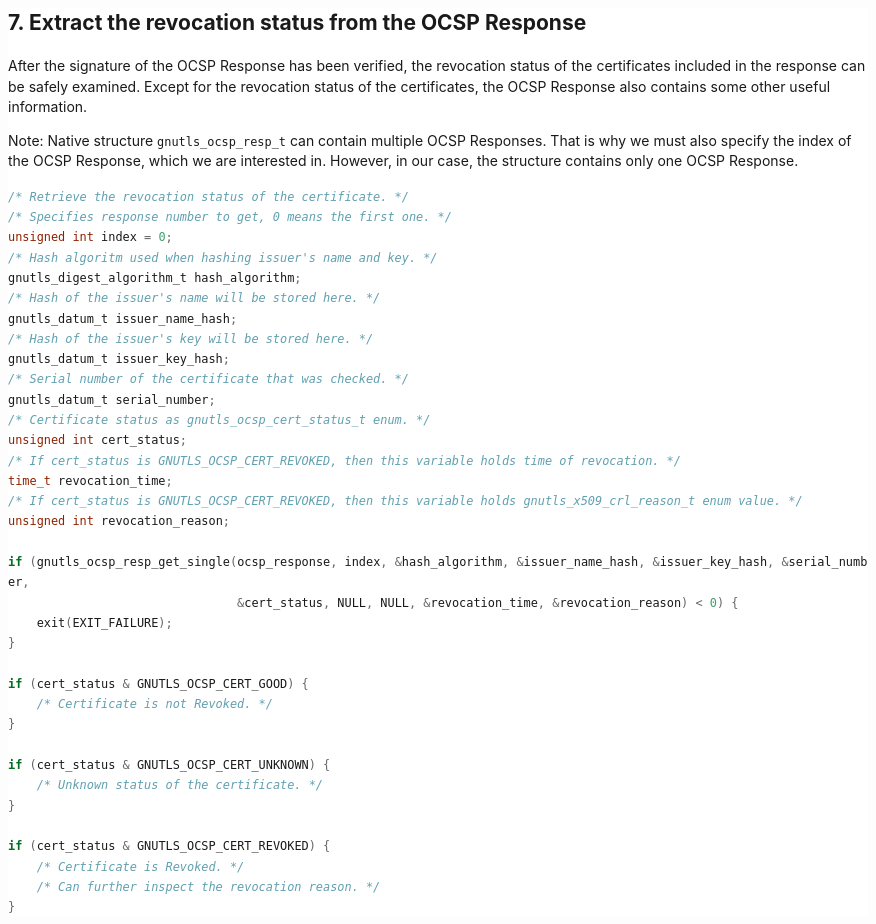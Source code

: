 </div></div>
<div class="section"><div class="container" markdown="1">

## 7. Extract the revocation status from the OCSP Response

After the signature of the OCSP Response has been verified, the revocation status of the certificates included in the response can be safely examined. Except for the revocation status of the certificates, the OCSP Response also contains some other useful information.

Note: Native structure `gnutls_ocsp_resp_t` can contain multiple OCSP Responses. That is why we must also specify the index of the OCSP Response, which we are interested in. However, in our case, the structure contains only one OCSP Response.

```c
/* Retrieve the revocation status of the certificate. */
/* Specifies response number to get, 0 means the first one. */
unsigned int index = 0;
/* Hash algoritm used when hashing issuer's name and key. */
gnutls_digest_algorithm_t hash_algorithm;
/* Hash of the issuer's name will be stored here. */
gnutls_datum_t issuer_name_hash;
/* Hash of the issuer's key will be stored here. */
gnutls_datum_t issuer_key_hash;
/* Serial number of the certificate that was checked. */
gnutls_datum_t serial_number;
/* Certificate status as gnutls_ocsp_cert_status_t enum. */
unsigned int cert_status;
/* If cert_status is GNUTLS_OCSP_CERT_REVOKED, then this variable holds time of revocation. */
time_t revocation_time;
/* If cert_status is GNUTLS_OCSP_CERT_REVOKED, then this variable holds gnutls_x509_crl_reason_t enum value. */
unsigned int revocation_reason;

if (gnutls_ocsp_resp_get_single(ocsp_response, index, &hash_algorithm, &issuer_name_hash, &issuer_key_hash, &serial_number, 
                                &cert_status, NULL, NULL, &revocation_time, &revocation_reason) < 0) {
    exit(EXIT_FAILURE);
}

if (cert_status & GNUTLS_OCSP_CERT_GOOD) {
    /* Certificate is not Revoked. */
}

if (cert_status & GNUTLS_OCSP_CERT_UNKNOWN) {
    /* Unknown status of the certificate. */
}

if (cert_status & GNUTLS_OCSP_CERT_REVOKED) {
    /* Certificate is Revoked. */
    /* Can further inspect the revocation reason. */
}
```
